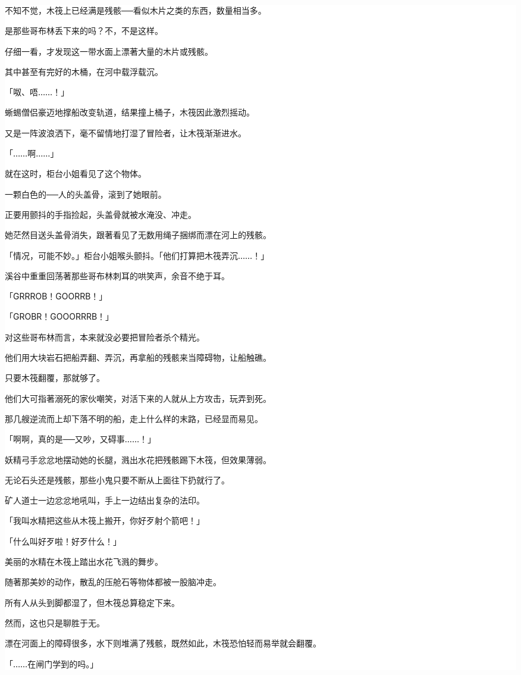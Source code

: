 不知不觉，木筏上已经满是残骸──看似木片之类的东西，数量相当多。

是那些哥布林丢下来的吗？不，不是这样。

仔细一看，才发现这一带水面上漂著大量的木片或残骸。

其中甚至有完好的木桶，在河中载浮载沉。

「呶、唔……！」

蜥蜴僧侣豪迈地撑船改变轨道，结果撞上桶子，木筏因此激烈摇动。

又是一阵波浪洒下，毫不留情地打湿了冒险者，让木筏渐渐进水。

「……啊……」

就在这时，柜台小姐看见了这个物体。

一颗白色的──人的头盖骨，滚到了她眼前。

正要用颤抖的手指捡起，头盖骨就被水淹没、冲走。

她茫然目送头盖骨消失，跟著看见了无数用绳子捆绑而漂在河上的残骸。

「情况，可能不妙。」柜台小姐喉头颤抖。「他们打算把木筏弄沉……！」

溪谷中重重回荡著那些哥布林刺耳的哄笑声，余音不绝于耳。

「GRRROB！GOORRB！」

「GROBR！GOOORRRB！」

对这些哥布林而言，本来就没必要把冒险者杀个精光。

他们用大块岩石把船弄翻、弄沉，再拿船的残骸来当障碍物，让船触礁。

只要木筏翻覆，那就够了。

他们大可指著溺死的家伙嘲笑，对活下来的人就从上方攻击，玩弄到死。

那几艘逆流而上却下落不明的船，走上什么样的末路，已经显而易见。

「啊啊，真的是──又吵，又碍事……！」

妖精弓手忿忿地摆动她的长腿，溅出水花把残骸踢下木筏，但效果薄弱。

无论石头还是残骸，那些小鬼只要不断从上面往下扔就行了。

矿人道士一边忿忿地吼叫，手上一边结出复杂的法印。

「我叫水精把这些从木筏上搬开，你好歹射个箭吧！」

「什么叫好歹啦！好歹什么！」

美丽的水精在木筏上踏出水花飞溅的舞步。

随著那美妙的动作，散乱的压舱石等物体都被一股脑冲走。

所有人从头到脚都湿了，但木筏总算稳定下来。

然而，这也只是聊胜于无。

漂在河面上的障碍很多，水下则堆满了残骸，既然如此，木筏恐怕轻而易举就会翻覆。

「……在闸门学到的吗。」
